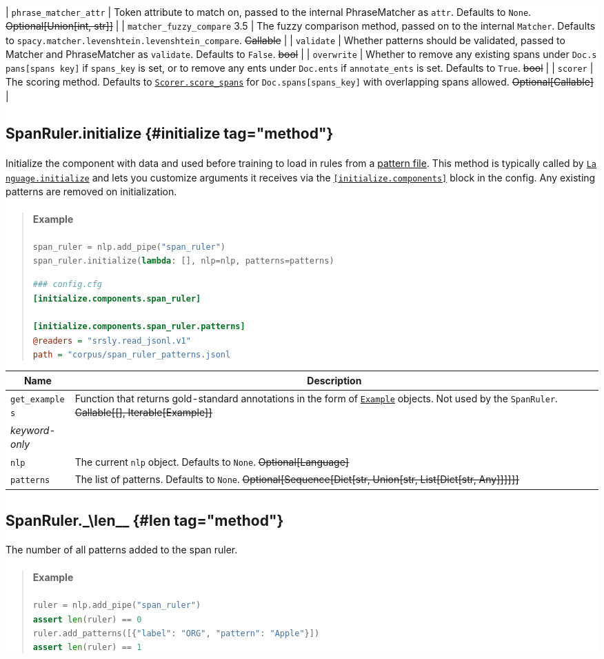| `phrase_matcher_attr`                                | Token attribute to match on, passed to the internal PhraseMatcher as `attr`. Defaults to `None`. ~~Optional[Union[int, str]]~~                                                                                                      |
| `matcher_fuzzy_compare` <Tag variant="new">3.5</Tag> | The fuzzy comparison method, passed on to the internal `Matcher`. Defaults to `spacy.matcher.levenshtein.levenshtein_compare`. ~~Callable~~                                                                                                   |
| `validate`                                           | Whether patterns should be validated, passed to Matcher and PhraseMatcher as `validate`. Defaults to `False`. ~~bool~~                                                                                                              |
| `overwrite`                                          | Whether to remove any existing spans under `Doc.spans[spans key]` if `spans_key` is set, or to remove any ents under `Doc.ents` if `annotate_ents` is set. Defaults to `True`. ~~bool~~                                             |
| `scorer`                                             | The scoring method. Defaults to [`Scorer.score_spans`](/api/scorer#score_spans) for `Doc.spans[spans_key]` with overlapping spans allowed. ~~Optional[Callable]~~                                                                   |

## SpanRuler.initialize {#initialize tag="method"}

Initialize the component with data and used before training to load in rules
from a [pattern file](/usage/rule-based-matching/#spanruler-files). This method
is typically called by [`Language.initialize`](/api/language#initialize) and
lets you customize arguments it receives via the
[`[initialize.components]`](/api/data-formats#config-initialize) block in the
config. Any existing patterns are removed on initialization.

> #### Example
>
> ```python
> span_ruler = nlp.add_pipe("span_ruler")
> span_ruler.initialize(lambda: [], nlp=nlp, patterns=patterns)
> ```
>
> ```ini
> ### config.cfg
> [initialize.components.span_ruler]
>
> [initialize.components.span_ruler.patterns]
> @readers = "srsly.read_jsonl.v1"
> path = "corpus/span_ruler_patterns.jsonl
> ```

| Name           | Description                                                                                                                                                        |
| -------------- | ------------------------------------------------------------------------------------------------------------------------------------------------------------------ |
| `get_examples` | Function that returns gold-standard annotations in the form of [`Example`](/api/example) objects. Not used by the `SpanRuler`. ~~Callable[[], Iterable[Example]]~~ |
| _keyword-only_ |                                                                                                                                                                    |
| `nlp`          | The current `nlp` object. Defaults to `None`. ~~Optional[Language]~~                                                                                               |
| `patterns`     | The list of patterns. Defaults to `None`. ~~Optional[Sequence[Dict[str, Union[str, List[Dict[str, Any]]]]]]~~                                                      |

## SpanRuler.\_\len\_\_ {#len tag="method"}

The number of all patterns added to the span ruler.

> #### Example
>
> ```python
> ruler = nlp.add_pipe("span_ruler")
> assert len(ruler) == 0
> ruler.add_patterns([{"label": "ORG", "pattern": "Apple"}])
> assert len(ruler) == 1
> ```
